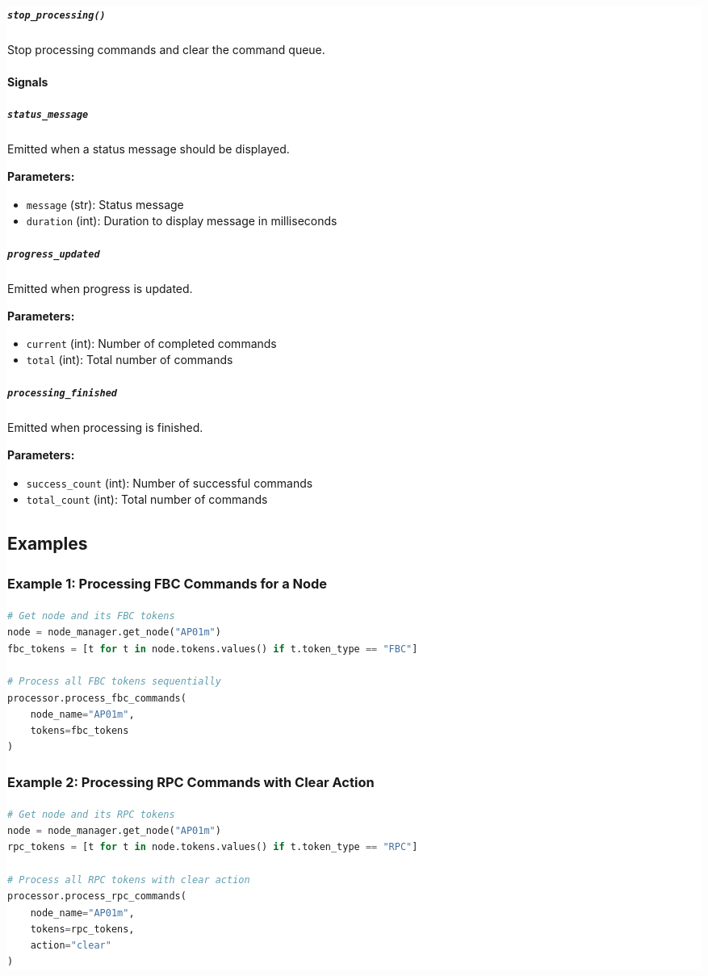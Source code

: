 ##### `stop_processing()`
Stop processing commands and clear the command queue.

#### Signals

##### `status_message`
Emitted when a status message should be displayed.

**Parameters:**
- `message` (str): Status message
- `duration` (int): Duration to display message in milliseconds

##### `progress_updated`
Emitted when progress is updated.

**Parameters:**
- `current` (int): Number of completed commands
- `total` (int): Total number of commands

##### `processing_finished`
Emitted when processing is finished.

**Parameters:**
- `success_count` (int): Number of successful commands
- `total_count` (int): Total number of commands

## Examples

### Example 1: Processing FBC Commands for a Node

```python
# Get node and its FBC tokens
node = node_manager.get_node("AP01m")
fbc_tokens = [t for t in node.tokens.values() if t.token_type == "FBC"]

# Process all FBC tokens sequentially
processor.process_fbc_commands(
    node_name="AP01m",
    tokens=fbc_tokens
)
```

### Example 2: Processing RPC Commands with Clear Action

```python
# Get node and its RPC tokens
node = node_manager.get_node("AP01m")
rpc_tokens = [t for t in node.tokens.values() if t.token_type == "RPC"]

# Process all RPC tokens with clear action
processor.process_rpc_commands(
    node_name="AP01m",
    tokens=rpc_tokens,
    action="clear"
)
```
